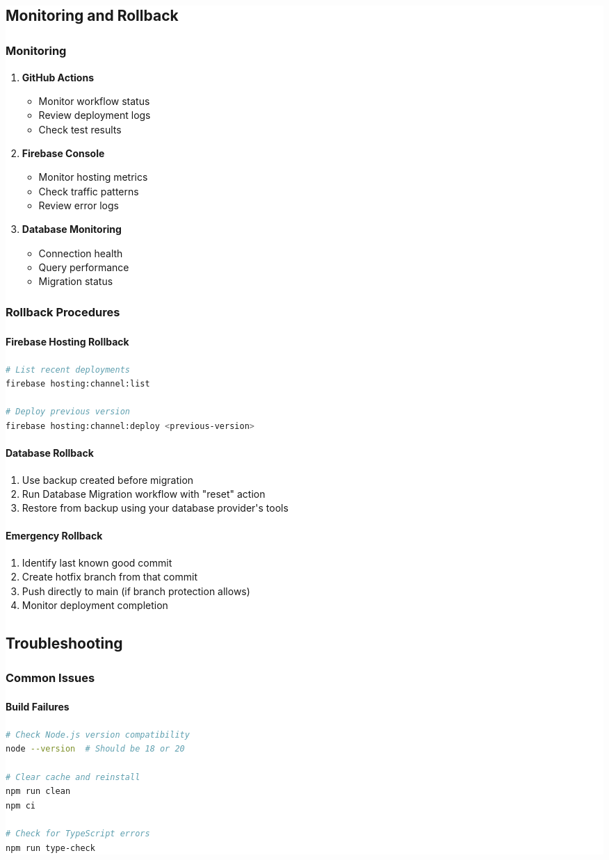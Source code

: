 ## Monitoring and Rollback

### Monitoring

1. **GitHub Actions**
   - Monitor workflow status
   - Review deployment logs
   - Check test results

2. **Firebase Console**
   - Monitor hosting metrics
   - Check traffic patterns
   - Review error logs

3. **Database Monitoring**
   - Connection health
   - Query performance
   - Migration status

### Rollback Procedures

#### Firebase Hosting Rollback
```bash
# List recent deployments
firebase hosting:channel:list

# Deploy previous version
firebase hosting:channel:deploy <previous-version>
```

#### Database Rollback
1. Use backup created before migration
2. Run Database Migration workflow with "reset" action
3. Restore from backup using your database provider's tools

#### Emergency Rollback
1. Identify last known good commit
2. Create hotfix branch from that commit
3. Push directly to main (if branch protection allows)
4. Monitor deployment completion

## Troubleshooting

### Common Issues

#### Build Failures
```bash
# Check Node.js version compatibility
node --version  # Should be 18 or 20

# Clear cache and reinstall
npm run clean
npm ci

# Check for TypeScript errors
npm run type-check
```
